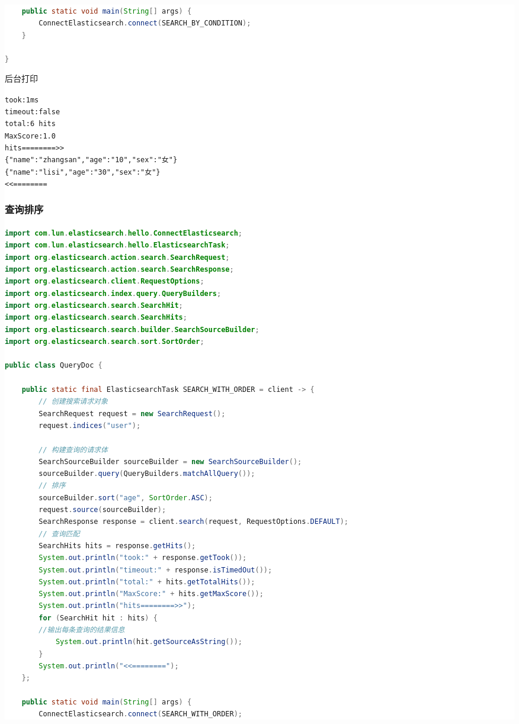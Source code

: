 ```java
    public static void main(String[] args) {
        ConnectElasticsearch.connect(SEARCH_BY_CONDITION);
    }

}
```
 

后台打印

```
took:1ms
timeout:false
total:6 hits
MaxScore:1.0
hits========>>
{"name":"zhangsan","age":"10","sex":"女"}
{"name":"lisi","age":"30","sex":"女"}
<<========
```
 

### 查询排序

```java
import com.lun.elasticsearch.hello.ConnectElasticsearch;
import com.lun.elasticsearch.hello.ElasticsearchTask;
import org.elasticsearch.action.search.SearchRequest;
import org.elasticsearch.action.search.SearchResponse;
import org.elasticsearch.client.RequestOptions;
import org.elasticsearch.index.query.QueryBuilders;
import org.elasticsearch.search.SearchHit;
import org.elasticsearch.search.SearchHits;
import org.elasticsearch.search.builder.SearchSourceBuilder;
import org.elasticsearch.search.sort.SortOrder;

public class QueryDoc {
    
	public static final ElasticsearchTask SEARCH_WITH_ORDER = client -> {
        // 创建搜索请求对象
        SearchRequest request = new SearchRequest();
        request.indices("user");

        // 构建查询的请求体
        SearchSourceBuilder sourceBuilder = new SearchSourceBuilder();
        sourceBuilder.query(QueryBuilders.matchAllQuery());
        // 排序
        sourceBuilder.sort("age", SortOrder.ASC);
        request.source(sourceBuilder);
        SearchResponse response = client.search(request, RequestOptions.DEFAULT);
        // 查询匹配
        SearchHits hits = response.getHits();
        System.out.println("took:" + response.getTook());
        System.out.println("timeout:" + response.isTimedOut());
        System.out.println("total:" + hits.getTotalHits());
        System.out.println("MaxScore:" + hits.getMaxScore());
        System.out.println("hits========>>");
        for (SearchHit hit : hits) {
        //输出每条查询的结果信息
            System.out.println(hit.getSourceAsString());
        }
        System.out.println("<<========");
    };

    public static void main(String[] args) {
        ConnectElasticsearch.connect(SEARCH_WITH_ORDER);
```